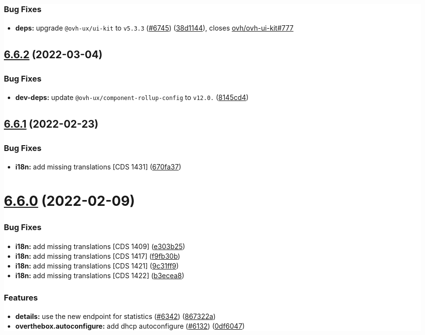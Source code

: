 ### Bug Fixes

* **deps:** upgrade `@ovh-ux/ui-kit` to `v5.3.3` ([#6745](https://github.com/ovh/manager/issues/6745)) ([38d1144](https://github.com/ovh/manager/commit/38d11445b3671755758d153a4f4a166c7946705c)), closes [ovh/ovh-ui-kit#777](https://github.com/ovh/ovh-ui-kit/issues/777)



## [6.6.2](https://github.com/ovh/manager/compare/@ovh-ux/manager-overthebox@6.6.1...@ovh-ux/manager-overthebox@6.6.2) (2022-03-04)


### Bug Fixes

* **dev-deps:** update `@ovh-ux/component-rollup-config` to `v12.0.` ([8145cd4](https://github.com/ovh/manager/commit/8145cd44a34cec071db4b5267182705625951077))



## [6.6.1](https://github.com/ovh/manager/compare/@ovh-ux/manager-overthebox@6.6.0...@ovh-ux/manager-overthebox@6.6.1) (2022-02-23)


### Bug Fixes

* **i18n:** add missing translations [CDS 1431] ([670fa37](https://github.com/ovh/manager/commit/670fa378e8a449315126fa9d5d02cf06c15e5f7f))



# [6.6.0](https://github.com/ovh/manager/compare/@ovh-ux/manager-overthebox@6.5.0...@ovh-ux/manager-overthebox@6.6.0) (2022-02-09)


### Bug Fixes

* **i18n:** add missing translations [CDS 1409] ([e303b25](https://github.com/ovh/manager/commit/e303b252f55b770f29ecabcbe43b94fa4daef295))
* **i18n:** add missing translations [CDS 1417] ([f9fb30b](https://github.com/ovh/manager/commit/f9fb30bdccf4aed9cf5b601b152b0da060bb1b41))
* **i18n:** add missing translations [CDS 1421] ([9c31ff9](https://github.com/ovh/manager/commit/9c31ff93098f0ed8d882de7731f095a5e9d39bbd))
* **i18n:** add missing translations [CDS 1422] ([b3ecea8](https://github.com/ovh/manager/commit/b3ecea81cc637a671d31408d443a8946253e886b))


### Features

* **details:** use the new endpoint for statistics ([#6342](https://github.com/ovh/manager/issues/6342)) ([867322a](https://github.com/ovh/manager/commit/867322a66a8fb48cf679bc02d018f3a387727af3))
* **overthebox.autoconfigure:** add dhcp autoconfigure ([#6132](https://github.com/ovh/manager/issues/6132)) ([0df6047](https://github.com/ovh/manager/commit/0df60472c1c3627b5514fee04f608a60f5a509cc))
